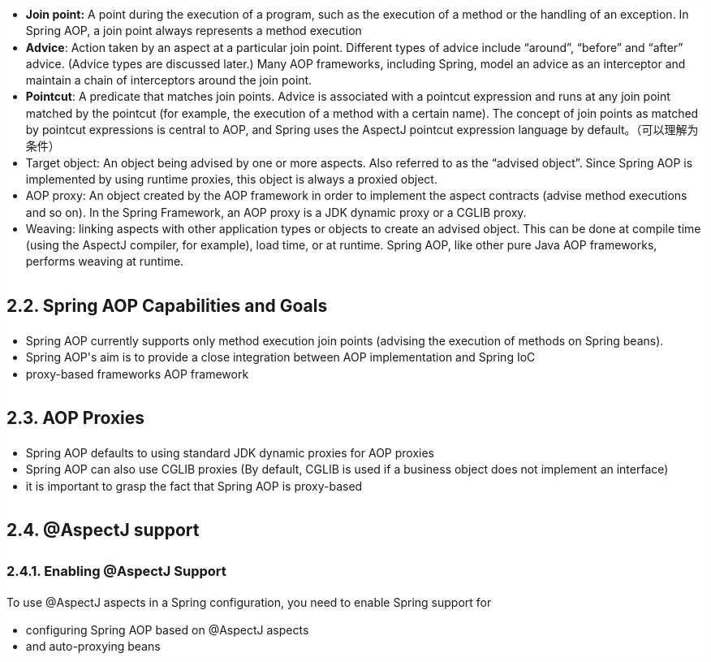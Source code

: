 - **Join point:** A point during the execution of a program, such as the execution of a method or the handling of an exception. In Spring AOP, a join point always represents a method execution
- **Advice**: Action taken by an aspect at a particular join point. Different types of advice include “around”, “before” and “after” advice. (Advice types are discussed later.) Many AOP frameworks, including Spring, model an advice as an interceptor and maintain a chain of interceptors around the join point.
- **Pointcut**: A predicate that matches join points. Advice is associated with a pointcut expression and runs at any join point matched by the pointcut (for example, the execution of a method with a certain name). The concept of join points as matched by pointcut expressions is central to AOP, and Spring uses the AspectJ pointcut expression language by default。（可以理解为条件）
- Target object: An object being advised by one or more aspects. Also referred to as the “advised object”. Since Spring AOP is implemented by using runtime proxies, this object is always a proxied object.
- AOP proxy: An object created by the AOP framework in order to implement the aspect contracts (advise method executions and so on). In the Spring Framework, an AOP proxy is a JDK dynamic proxy or a CGLIB proxy.
- Weaving: linking aspects with other application types or objects to create an advised object. This can be done at compile time (using the AspectJ compiler, for example), load time, or at runtime. Spring AOP, like other pure Java AOP frameworks, performs weaving at runtime.





## 2.2. Spring AOP Capabilities and Goals



- Spring AOP currently supports only method execution join points (advising the execution of methods on Spring beans).
- Spring AOP's  aim is to provide a close integration between AOP implementation and Spring IoC
-  proxy-based frameworks AOP framework



## 2.3. AOP Proxies

- Spring AOP defaults to using standard JDK dynamic proxies for AOP proxies
- Spring AOP can also use CGLIB proxies (By default, CGLIB is used if a business object does not implement an interface)
- it is important to grasp the fact that Spring AOP is proxy-based



## 2.4. @AspectJ support



### 2.4.1. Enabling @AspectJ Support

To use @AspectJ aspects in a Spring configuration, you need to enable Spring support for

-  configuring Spring AOP based on @AspectJ aspects
-  and auto-proxying beans


